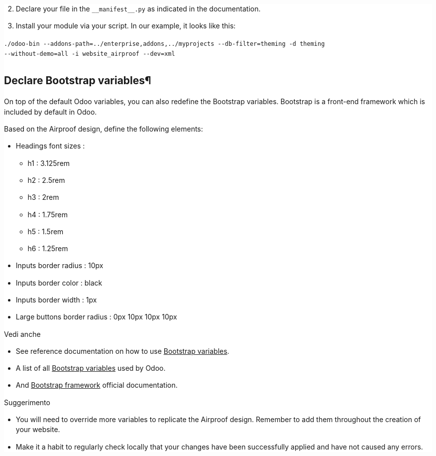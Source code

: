   2. Declare your file in the `__manifest__.py` as indicated in the documentation.

  3. Install your module via your script. In our example, it looks like this:



    
    
    ./odoo-bin --addons-path=../enterprise,addons,../myprojects --db-filter=theming -d theming
    --without-demo=all -i website_airproof --dev=xml
    

## Declare Bootstrap variables¶

On top of the default Odoo variables, you can also redefine the Bootstrap variables. Bootstrap is a front-end framework which is included by default in Odoo.

Based on the Airproof design, define the following elements:

  * Headings font sizes :

    * h1 : 3.125rem

    * h2 : 2.5rem

    * h3 : 2rem

    * h4 : 1.75rem

    * h5 : 1.5rem

    * h6 : 1.25rem

  * Inputs border radius : 10px

  * Inputs border color : black

  * Inputs border width : 1px

  * Large buttons border radius : 0px 10px 10px 10px




Vedi anche

  * See reference documentation on how to use [Bootstrap variables](../../howtos/website_themes/theming.html#theming-module-bootstrap).

  * A list of all [Bootstrap variables](https://github.com/odoo/odoo/blob/17.0/addons/web/static/lib/bootstrap/scss/_variables.scss) used by Odoo.

  * And [Bootstrap framework](https://getbootstrap.com/docs/4.6/getting-started/introduction/) official documentation.




Suggerimento

  * You will need to override more variables to replicate the Airproof design. Remember to add them throughout the creation of your website.

  * Make it a habit to regularly check locally that your changes have been successfully applied and have not caused any errors.
